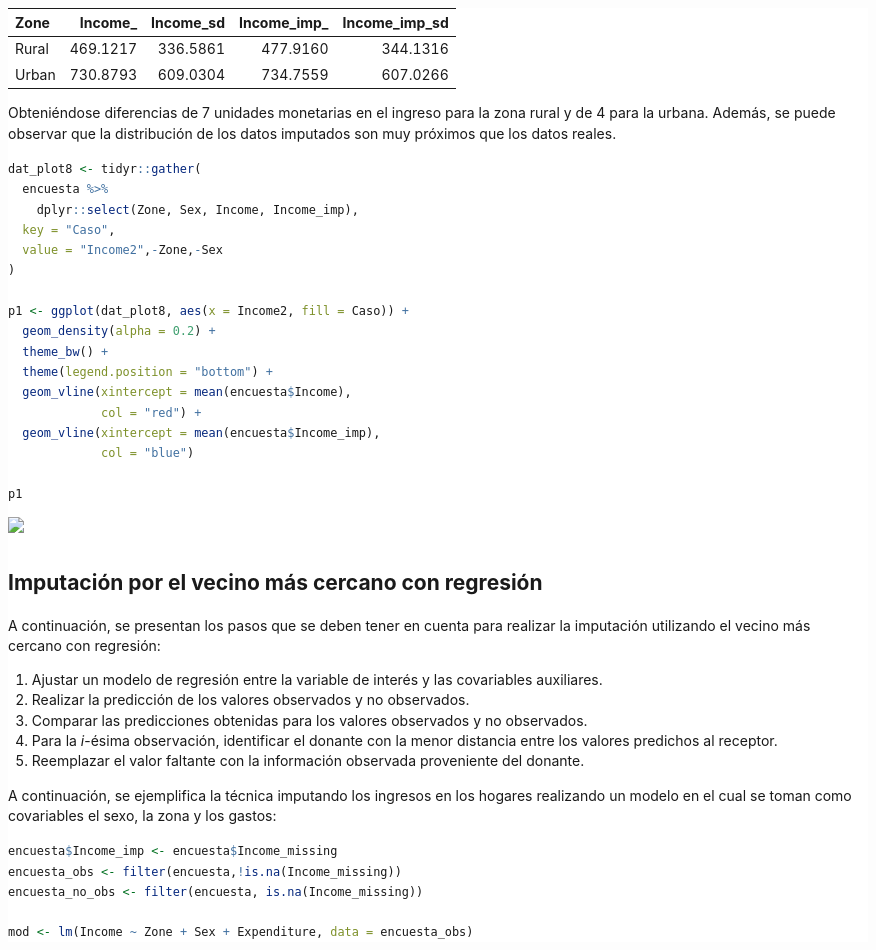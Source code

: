 

|Zone  |  Income_| Income_sd| Income_imp_| Income_imp_sd|
|:-----|--------:|---------:|-----------:|-------------:|
|Rural | 469.1217|  336.5861|    477.9160|      344.1316|
|Urban | 730.8793|  609.0304|    734.7559|      607.0266|

Obteniéndose diferencias de 7 unidades monetarias en el ingreso para la zona rural y de 4 para la urbana. Además, se puede observar que la distribución de los datos imputados son muy próximos que los datos reales.


```r
dat_plot8 <- tidyr::gather(
  encuesta %>%
    dplyr::select(Zone, Sex, Income, Income_imp),
  key = "Caso",
  value = "Income2",-Zone,-Sex
)

p1 <- ggplot(dat_plot8, aes(x = Income2, fill = Caso)) +
  geom_density(alpha = 0.2) +
  theme_bw() +
  theme(legend.position = "bottom") +
  geom_vline(xintercept = mean(encuesta$Income),
             col = "red") +
  geom_vline(xintercept = mean(encuesta$Income_imp),
             col = "blue")

p1
```

<img src="10-Imputación_files/figure-html/Vecino_1-1.svg" width="672" />

## Imputación por el vecino más cercano con regresión

A continuación, se presentan los pasos que se deben tener en cuenta para realizar la imputación utilizando el vecino más cercano con regresión:

1. Ajustar un modelo de regresión entre la variable de interés y las covariables auxiliares. 
2. Realizar la predicción de los valores observados y no observados.
3. Comparar las predicciones obtenidas para los valores observados y no observados.
4. Para la $i$-ésima observación, identificar el donante con la menor distancia entre los valores predichos al receptor.
5. Reemplazar el valor faltante con la información observada proveniente del donante. 

A continuación, se ejemplifica la técnica imputando los ingresos en los hogares realizando un modelo en el cual se toman como covariables el sexo, la zona y los gastos:



```r
encuesta$Income_imp <- encuesta$Income_missing
encuesta_obs <- filter(encuesta,!is.na(Income_missing))
encuesta_no_obs <- filter(encuesta, is.na(Income_missing))

mod <- lm(Income ~ Zone + Sex + Expenditure, data = encuesta_obs)
```
